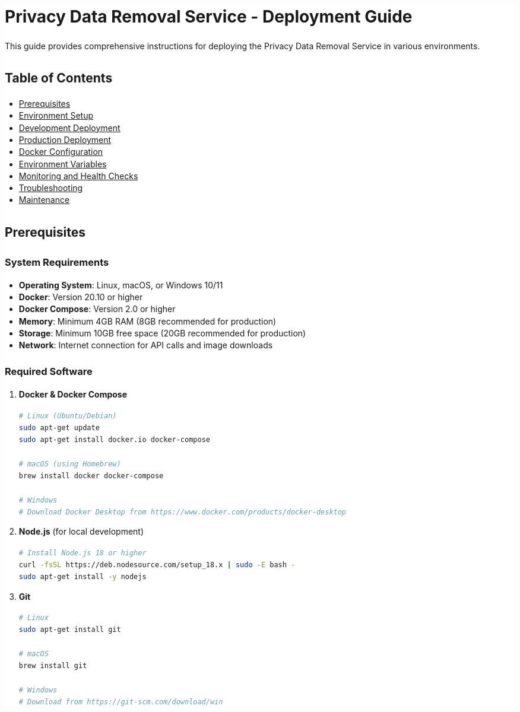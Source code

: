 # Privacy Data Removal Service - Deployment Guide

This guide provides comprehensive instructions for deploying the Privacy Data Removal Service in various environments.

## Table of Contents

- [Prerequisites](#prerequisites)
- [Environment Setup](#environment-setup)
- [Development Deployment](#development-deployment)
- [Production Deployment](#production-deployment)
- [Docker Configuration](#docker-configuration)
- [Environment Variables](#environment-variables)
- [Monitoring and Health Checks](#monitoring-and-health-checks)
- [Troubleshooting](#troubleshooting)
- [Maintenance](#maintenance)

## Prerequisites

### System Requirements

- **Operating System**: Linux, macOS, or Windows 10/11
- **Docker**: Version 20.10 or higher
- **Docker Compose**: Version 2.0 or higher
- **Memory**: Minimum 4GB RAM (8GB recommended for production)
- **Storage**: Minimum 10GB free space (20GB recommended for production)
- **Network**: Internet connection for API calls and image downloads

### Required Software

1. **Docker & Docker Compose**
   ```bash
   # Linux (Ubuntu/Debian)
   sudo apt-get update
   sudo apt-get install docker.io docker-compose
   
   # macOS (using Homebrew)
   brew install docker docker-compose
   
   # Windows
   # Download Docker Desktop from https://www.docker.com/products/docker-desktop
   ```

2. **Node.js** (for local development)
   ```bash
   # Install Node.js 18 or higher
   curl -fsSL https://deb.nodesource.com/setup_18.x | sudo -E bash -
   sudo apt-get install -y nodejs
   ```

3. **Git**
   ```bash
   # Linux
   sudo apt-get install git
   
   # macOS
   brew install git
   
   # Windows
   # Download from https://git-scm.com/download/win
   ```
